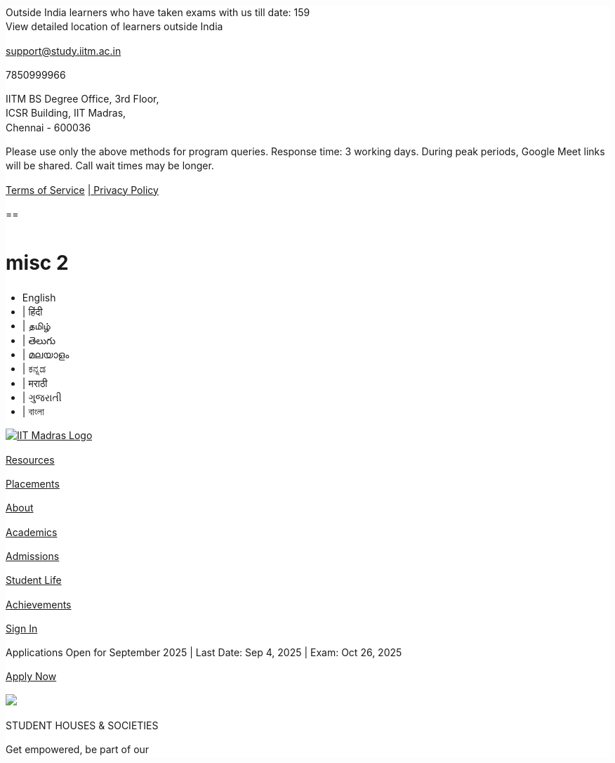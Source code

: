 Outside India learners who have taken exams with us till date: 159  
View detailed location of learners outside India 

[support@study.iitm.ac.in](mailto:support@study.iitm.ac.in)

7850999966

IITM BS Degree Office, 3rd Floor,  
ICSR Building, IIT Madras,  
Chennai - 600036

Please use only the above methods for program queries. Response time: 3 working days. During peak periods, Google Meet links will be shared. Call wait times may be longer.

[Terms of Service](https://study.iitm.ac.in/ds/tos.html) [| Privacy Policy](https://study.iitm.ac.in/ds/privacy_policy.html)


==

# misc 2 
- English
- | हिंदी
- | தமிழ்
- | తెలుగు
- | മലയാളം
- | ಕನ್ನಡ
- | मराठी
- | ગુજરાતી
- | বাংলা

[![IIT Madras Logo](https://study.iitm.ac.in/ds/assets/img/logo.png)](https://study.iitm.ac.in/ds)

[Resources](https://study.iitm.ac.in/ds/student_life.html#)

[Placements](https://study.iitm.ac.in/ds/student_life.html#)

[About](https://study.iitm.ac.in/ds/student_life.html#)

[Academics](https://study.iitm.ac.in/ds/student_life.html#)

[Admissions](https://study.iitm.ac.in/ds/student_life.html#)

[Student Life](https://study.iitm.ac.in/ds/student_life.html#)

[Achievements](https://study.iitm.ac.in/ds/student_life.html#)

[Sign In](https://ds.study.iitm.ac.in/auth/login)

Applications Open for September 2025 | Last Date: Sep 4, 2025 | Exam: Oct 26, 2025

[Apply Now](https://ds.study.iitm.ac.in/auth/login?apply_qualifier=true)

![](https://study.iitm.ac.in/ds/assets/img/studentlife/StudentLifeImage.jpg)

STUDENT HOUSES & SOCIETIES

Get empowered, be part of our
